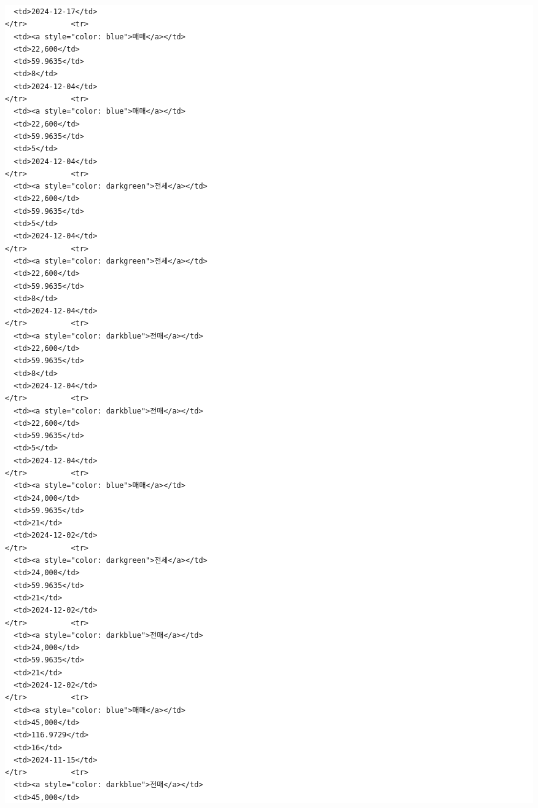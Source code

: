       <td>2024-12-17</td>
    </tr>          <tr>
      <td><a style="color: blue">매매</a></td>
      <td>22,600</td>
      <td>59.9635</td>
      <td>8</td>
      <td>2024-12-04</td>
    </tr>          <tr>
      <td><a style="color: blue">매매</a></td>
      <td>22,600</td>
      <td>59.9635</td>
      <td>5</td>
      <td>2024-12-04</td>
    </tr>          <tr>
      <td><a style="color: darkgreen">전세</a></td>
      <td>22,600</td>
      <td>59.9635</td>
      <td>5</td>
      <td>2024-12-04</td>
    </tr>          <tr>
      <td><a style="color: darkgreen">전세</a></td>
      <td>22,600</td>
      <td>59.9635</td>
      <td>8</td>
      <td>2024-12-04</td>
    </tr>          <tr>
      <td><a style="color: darkblue">전매</a></td>
      <td>22,600</td>
      <td>59.9635</td>
      <td>8</td>
      <td>2024-12-04</td>
    </tr>          <tr>
      <td><a style="color: darkblue">전매</a></td>
      <td>22,600</td>
      <td>59.9635</td>
      <td>5</td>
      <td>2024-12-04</td>
    </tr>          <tr>
      <td><a style="color: blue">매매</a></td>
      <td>24,000</td>
      <td>59.9635</td>
      <td>21</td>
      <td>2024-12-02</td>
    </tr>          <tr>
      <td><a style="color: darkgreen">전세</a></td>
      <td>24,000</td>
      <td>59.9635</td>
      <td>21</td>
      <td>2024-12-02</td>
    </tr>          <tr>
      <td><a style="color: darkblue">전매</a></td>
      <td>24,000</td>
      <td>59.9635</td>
      <td>21</td>
      <td>2024-12-02</td>
    </tr>          <tr>
      <td><a style="color: blue">매매</a></td>
      <td>45,000</td>
      <td>116.9729</td>
      <td>16</td>
      <td>2024-11-15</td>
    </tr>          <tr>
      <td><a style="color: darkblue">전매</a></td>
      <td>45,000</td>